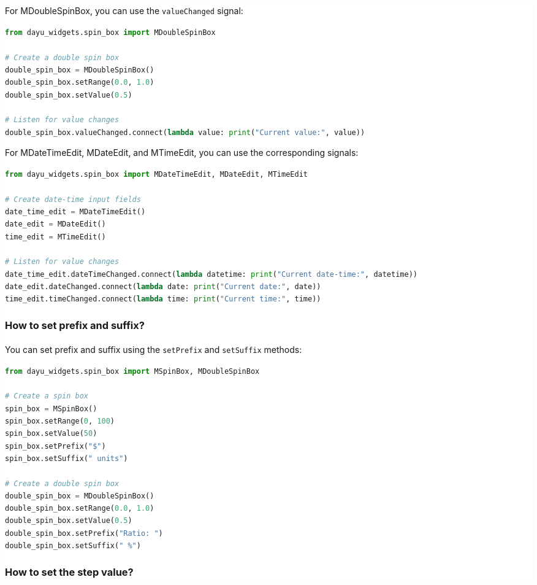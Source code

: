 For MDoubleSpinBox, you can use the `valueChanged` signal:

```python
from dayu_widgets.spin_box import MDoubleSpinBox

# Create a double spin box
double_spin_box = MDoubleSpinBox()
double_spin_box.setRange(0.0, 1.0)
double_spin_box.setValue(0.5)

# Listen for value changes
double_spin_box.valueChanged.connect(lambda value: print("Current value:", value))
```

For MDateTimeEdit, MDateEdit, and MTimeEdit, you can use the corresponding signals:

```python
from dayu_widgets.spin_box import MDateTimeEdit, MDateEdit, MTimeEdit

# Create date-time input fields
date_time_edit = MDateTimeEdit()
date_edit = MDateEdit()
time_edit = MTimeEdit()

# Listen for value changes
date_time_edit.dateTimeChanged.connect(lambda datetime: print("Current date-time:", datetime))
date_edit.dateChanged.connect(lambda date: print("Current date:", date))
time_edit.timeChanged.connect(lambda time: print("Current time:", time))
```

### How to set prefix and suffix?

You can set prefix and suffix using the `setPrefix` and `setSuffix` methods:

```python
from dayu_widgets.spin_box import MSpinBox, MDoubleSpinBox

# Create a spin box
spin_box = MSpinBox()
spin_box.setRange(0, 100)
spin_box.setValue(50)
spin_box.setPrefix("$")
spin_box.setSuffix(" units")

# Create a double spin box
double_spin_box = MDoubleSpinBox()
double_spin_box.setRange(0.0, 1.0)
double_spin_box.setValue(0.5)
double_spin_box.setPrefix("Ratio: ")
double_spin_box.setSuffix(" %")
```

### How to set the step value?
